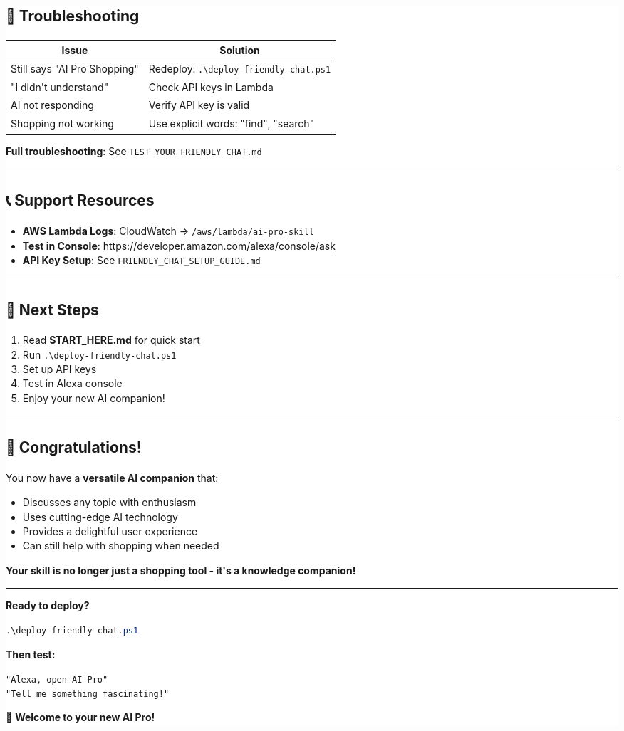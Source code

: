 
## 🐛 Troubleshooting

| Issue | Solution |
|-------|----------|
| Still says "AI Pro Shopping" | Redeploy: `.\deploy-friendly-chat.ps1` |
| "I didn't understand" | Check API keys in Lambda |
| AI not responding | Verify API key is valid |
| Shopping not working | Use explicit words: "find", "search" |

**Full troubleshooting**: See `TEST_YOUR_FRIENDLY_CHAT.md`

---

## 📞 Support Resources

- **AWS Lambda Logs**: CloudWatch → `/aws/lambda/ai-pro-skill`
- **Test in Console**: https://developer.amazon.com/alexa/console/ask
- **API Key Setup**: See `FRIENDLY_CHAT_SETUP_GUIDE.md`

---

## 🚀 Next Steps

1. Read **START_HERE.md** for quick start
2. Run `.\deploy-friendly-chat.ps1`
3. Set up API keys
4. Test in Alexa console
5. Enjoy your new AI companion!

---

## 🎊 Congratulations!

You now have a **versatile AI companion** that:
- Discusses any topic with enthusiasm
- Uses cutting-edge AI technology
- Provides a delightful user experience
- Can still help with shopping when needed

**Your skill is no longer just a shopping tool - it's a knowledge companion!**

---

**Ready to deploy?**

```powershell
.\deploy-friendly-chat.ps1
```

**Then test:**

```
"Alexa, open AI Pro"
"Tell me something fascinating!"
```

🚀 **Welcome to your new AI Pro!**

